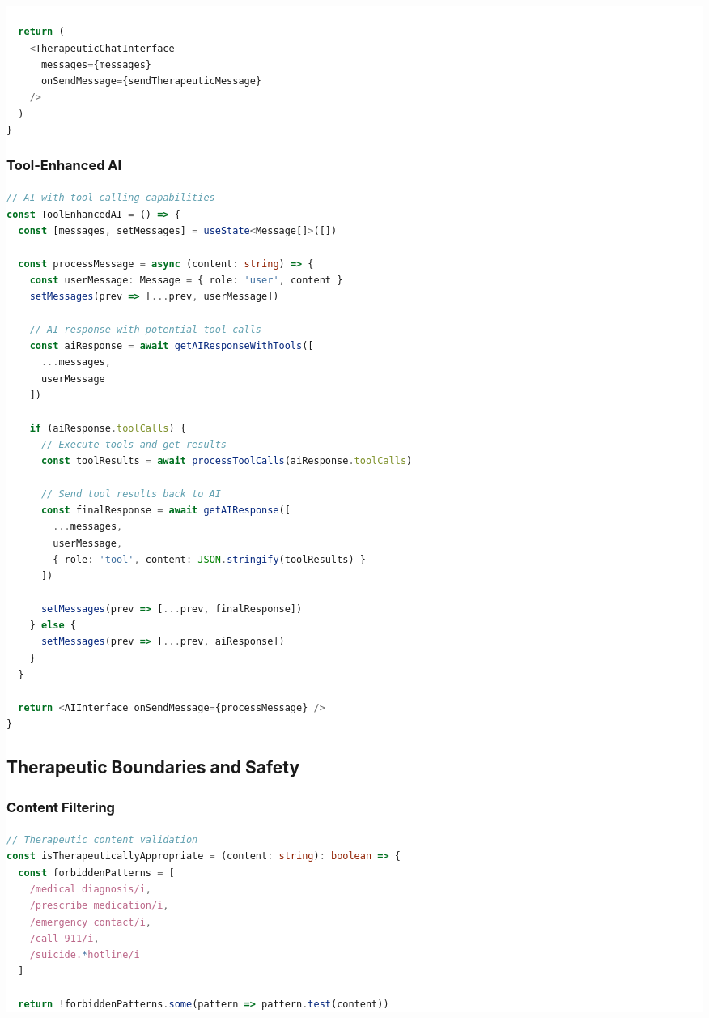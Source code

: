 ```typescript
  
  return (
    <TherapeuticChatInterface
      messages={messages}
      onSendMessage={sendTherapeuticMessage}
    />
  )
}
```

### **Tool-Enhanced AI**
```typescript
// AI with tool calling capabilities
const ToolEnhancedAI = () => {
  const [messages, setMessages] = useState<Message[]>([])
  
  const processMessage = async (content: string) => {
    const userMessage: Message = { role: 'user', content }
    setMessages(prev => [...prev, userMessage])
    
    // AI response with potential tool calls
    const aiResponse = await getAIResponseWithTools([
      ...messages,
      userMessage
    ])
    
    if (aiResponse.toolCalls) {
      // Execute tools and get results
      const toolResults = await processToolCalls(aiResponse.toolCalls)
      
      // Send tool results back to AI
      const finalResponse = await getAIResponse([
        ...messages,
        userMessage,
        { role: 'tool', content: JSON.stringify(toolResults) }
      ])
      
      setMessages(prev => [...prev, finalResponse])
    } else {
      setMessages(prev => [...prev, aiResponse])
    }
  }
  
  return <AIInterface onSendMessage={processMessage} />
}
```

## **Therapeutic Boundaries and Safety**

### **Content Filtering**
```typescript
// Therapeutic content validation
const isTherapeuticallyAppropriate = (content: string): boolean => {
  const forbiddenPatterns = [
    /medical diagnosis/i,
    /prescribe medication/i,
    /emergency contact/i,
    /call 911/i,
    /suicide.*hotline/i
  ]
  
  return !forbiddenPatterns.some(pattern => pattern.test(content))
```